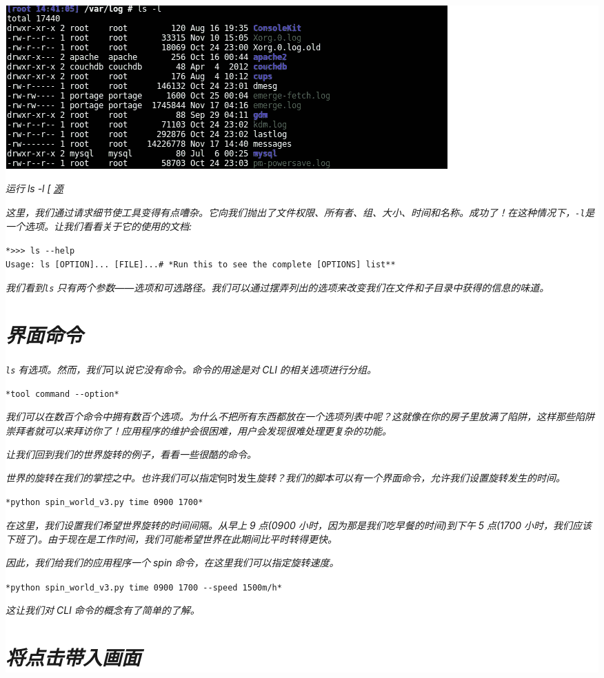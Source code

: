 *![](img/744e94977ffb13c97f5c62c13c5b55e4.png)*

*运行 ls -l [ [源](https://www.tecmint.com/)*

*这里，我们通过请求细节使工具变得有点嘈杂。它向我们抛出了文件权限、所有者、组、大小、时间和名称。成功了！在这种情况下，`-l`是一个选项。让我们看看关于它的使用的文档:*

```
*>>> ls --help
Usage: ls [OPTION]... [FILE]...# *Run this to see the complete [OPTIONS] list**
```

*我们看到`ls` 只有两个参数——选项和可选路径。我们可以通过摆弄列出的选项来改变我们在文件和子目录中获得的信息的味道。*

# *界面命令*

*`ls` 有选项。然而，我们*可以*说它没有命令。命令的用途是对 CLI 的相关选项进行分组。*

```
*tool command --option*
```

*我们可以在数百个命令中拥有数百个选项。为什么不把所有东西都放在一个选项列表中呢？这就像在你的房子里放满了陷阱，这样那些陷阱崇拜者就可以来拜访你了！应用程序的维护会很困难，用户会发现很难处理更复杂的功能。*

*让我们回到我们的世界旋转的例子，看看一些很酷的命令。*

*世界的旋转在我们的掌控之中。也许我们可以指定*何时发生*旋转？我们的脚本可以有一个界面命令，允许我们设置旋转发生的时间。*

```
*python spin_world_v3.py time 0900 1700*
```

*在这里，我们设置我们希望世界旋转的时间间隔。从早上 9 点(0900 小时，因为那是我们吃早餐的时间)到下午 5 点(1700 小时，我们应该下班了)。由于现在是工作时间，我们可能希望世界在此期间比平时转得更快。*

*因此，我们给我们的应用程序一个 *spin* 命令，在这里我们可以指定旋转速度。*

```
*python spin_world_v3.py time 0900 1700 --speed 1500m/h*
```

*这让我们对 CLI 命令的概念有了简单的了解。*

# *将点击带入画面*
